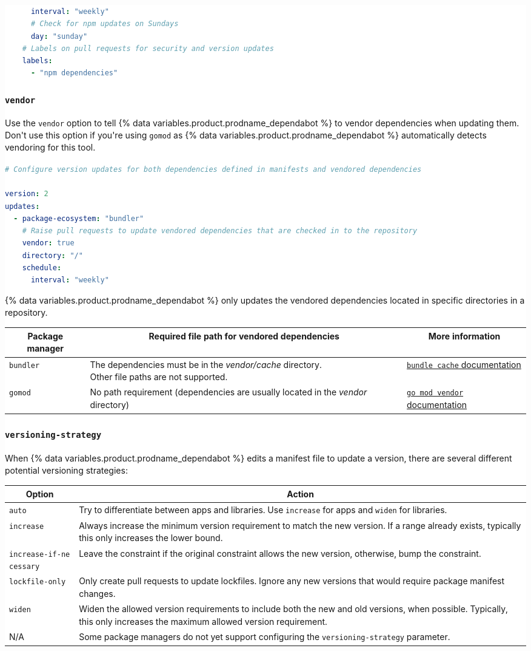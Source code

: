 ```yaml
      interval: "weekly"
      # Check for npm updates on Sundays
      day: "sunday"
    # Labels on pull requests for security and version updates
    labels:
      - "npm dependencies"
```

### `vendor`

Use the `vendor` option to tell {% data variables.product.prodname_dependabot %} to vendor dependencies when updating them. Don't use this option if you're using `gomod` as {% data variables.product.prodname_dependabot %} automatically detects vendoring for this tool.

```yaml
# Configure version updates for both dependencies defined in manifests and vendored dependencies

version: 2
updates:
  - package-ecosystem: "bundler"
    # Raise pull requests to update vendored dependencies that are checked in to the repository
    vendor: true
    directory: "/"
    schedule:
      interval: "weekly"
```

{% data variables.product.prodname_dependabot %} only updates the vendored dependencies located in specific directories in a repository.

| Package manager | Required file path for vendored dependencies | More information |
  |------------------|-------------------------------|--------|
  | `bundler` | The dependencies must be in the _vendor/cache_ directory.</br>Other file paths are not supported. | [`bundle cache` documentation](https://bundler.io/man/bundle-cache.1.html) |
  | `gomod` | No path requirement (dependencies are usually located in the _vendor_ directory) | [`go mod vendor` documentation](https://golang.org/ref/mod#go-mod-vendor) |

### `versioning-strategy`

When {% data variables.product.prodname_dependabot %} edits a manifest file to update a version, there are several different potential versioning strategies:

| Option | Action |
|--------|--------|
| `auto` | Try to differentiate between apps and libraries. Use `increase` for apps and `widen` for libraries.|
| `increase`| Always increase the minimum version requirement to match the new version. If a range already exists, typically this only increases the lower bound. |
| `increase-if-necessary` | Leave the constraint if the original constraint allows the new version, otherwise, bump the constraint. |
| `lockfile-only` | Only create pull requests to update lockfiles. Ignore any new versions that would require package manifest changes. |
| `widen`| Widen the allowed version requirements to include both the new and old versions, when possible. Typically, this only increases the maximum allowed version requirement. |
| N/A | Some package managers do not yet support configuring the `versioning-strategy` parameter. |
